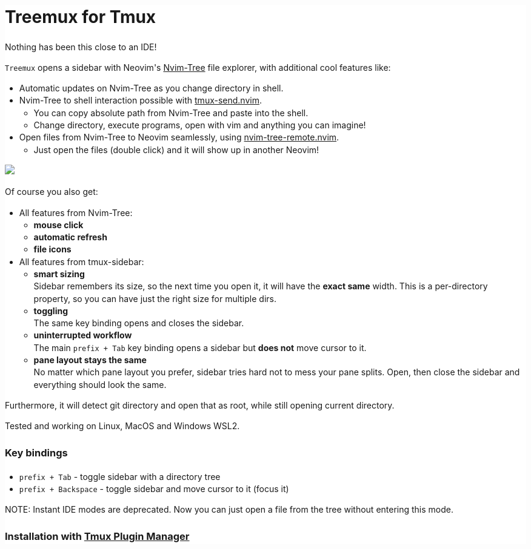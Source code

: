 # Treemux for Tmux

Nothing has been this close to an IDE!

`Treemux` opens a sidebar with Neovim's [Nvim-Tree](https://github.com/nvim-tree/nvim-tree.lua) file explorer,
with additional cool features like:

- Automatic updates on Nvim-Tree as you change directory in shell.
- Nvim-Tree to shell interaction possible with [tmux-send.nvim](https://github.com/kiyoon/tmux-send.nvim).
  - You can copy absolute path from Nvim-Tree and paste into the shell.
  - Change directory, execute programs, open with vim and anything you can imagine!
- Open files from Nvim-Tree to Neovim seamlessly, using [nvim-tree-remote.nvim](https://github.com/kiyoon/nvim-tree-remote.nvim).
  - Just open the files (double click) and it will show up in another Neovim!

<img src="https://user-images.githubusercontent.com/12980409/210149162-bdfdbed7-c2e7-4616-bcaa-9d83dedda7e3.gif" width="100%"/>

Of course you also get:

- All features from Nvim-Tree:
  - **mouse click**
  - **automatic refresh**
  - **file icons**
- All features from tmux-sidebar:
  - **smart sizing**<br/>
    Sidebar remembers its size, so the next time you open it, it will have the
    **exact same** width. This is a per-directory property, so you can have just
    the right size for multiple dirs.
  - **toggling**<br/>
    The same key binding opens and closes the sidebar.
  - **uninterrupted workflow**<br/>
    The main `prefix + Tab` key binding opens a sidebar but **does not** move
    cursor to it.
  - **pane layout stays the same**<br/>
    No matter which pane layout you prefer, sidebar tries hard not to mess your
    pane splits. Open, then close the sidebar and everything should look the same.

Furthermore, it will detect git directory and open that as root, while still opening current directory.

Tested and working on Linux, MacOS and Windows WSL2.

### Key bindings

- `prefix + Tab` - toggle sidebar with a directory tree
- `prefix + Backspace` - toggle sidebar and move cursor to it (focus it)

NOTE: Instant IDE modes are deprecated. Now you can just open a file from the tree without entering this mode.

### Installation with [Tmux Plugin Manager](https://github.com/tmux-plugins/tpm)

